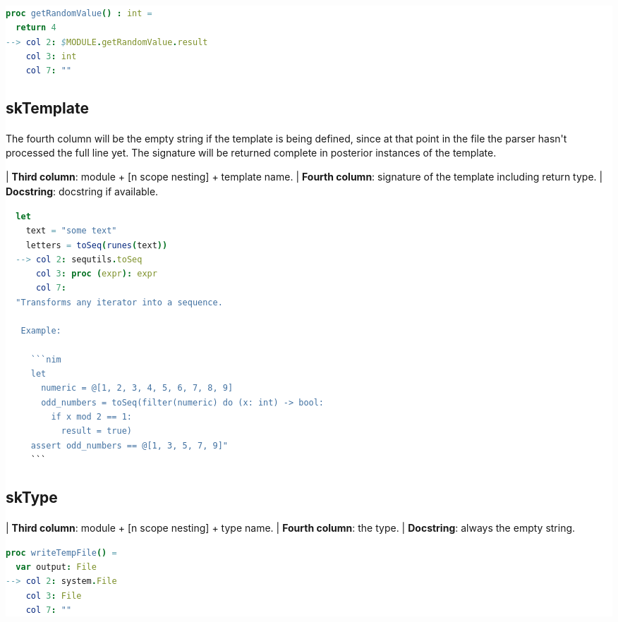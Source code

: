   ```nim
  proc getRandomValue() : int =
    return 4
  --> col 2: $MODULE.getRandomValue.result
      col 3: int
      col 7: ""
  ```


skTemplate
----------

The fourth column will be the empty string if the template is being
defined, since at that point in the file the parser hasn't processed
the full line yet. The signature will be returned complete in
posterior instances of the template.

| **Third column**: module + \[n scope nesting] + template name.
| **Fourth column**: signature of the template including return type.
| **Docstring**: docstring if available.

  `````nim
    let
      text = "some text"
      letters = toSeq(runes(text))
    --> col 2: sequtils.toSeq
        col 3: proc (expr): expr
        col 7:
    "Transforms any iterator into a sequence.

     Example:

       ```nim
       let
         numeric = @[1, 2, 3, 4, 5, 6, 7, 8, 9]
         odd_numbers = toSeq(filter(numeric) do (x: int) -> bool:
           if x mod 2 == 1:
             result = true)
       assert odd_numbers == @[1, 3, 5, 7, 9]"
       ```
  `````


skType
------

| **Third column**: module + \[n scope nesting] + type name.
| **Fourth column**: the type.
| **Docstring**: always the empty string.

  ```nim
  proc writeTempFile() =
    var output: File
  --> col 2: system.File
      col 3: File
      col 7: ""
  ```
